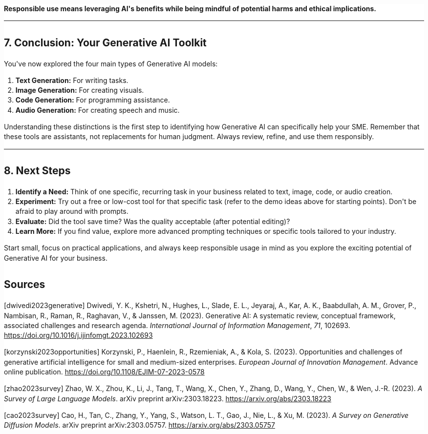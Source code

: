 **Responsible use means leveraging AI's benefits while being mindful of potential harms and ethical implications.**

---

## 7. Conclusion: Your Generative AI Toolkit

You've now explored the four main types of Generative AI models:

1.  **Text Generation:** For writing tasks.
2.  **Image Generation:** For creating visuals.
3.  **Code Generation:** For programming assistance.
4.  **Audio Generation:** For creating speech and music.

Understanding these distinctions is the first step to identifying how Generative AI can specifically help your SME. Remember that these tools are assistants, not replacements for human judgment. Always review, refine, and use them responsibly.

---

## 8. Next Steps

1.  **Identify a Need:** Think of one specific, recurring task in your business related to text, image, code, or audio creation.
2.  **Experiment:** Try out a free or low-cost tool for that specific task (refer to the demo ideas above for starting points). Don't be afraid to play around with prompts.
3.  **Evaluate:** Did the tool save time? Was the quality acceptable (after potential editing)?
4.  **Learn More:** If you find value, explore more advanced prompting techniques or specific tools tailored to your industry.

Start small, focus on practical applications, and always keep responsible usage in mind as you explore the exciting potential of Generative AI for your business.

## Sources

[dwivedi2023generative] Dwivedi, Y. K., Kshetri, N., Hughes, L., Slade, E. L., Jeyaraj, A., Kar, A. K., Baabdullah, A. M., Grover, P., Nambisan, R., Raman, R., Raghavan, V., & Janssen, M. (2023). Generative AI: A systematic review, conceptual framework, associated challenges and research agenda. *International Journal of Information Management*, *71*, 102693. https://doi.org/10.1016/j.ijinfomgt.2023.102693

[korzynski2023opportunities] Korzynski, P., Haenlein, R., Rzemieniak, A., & Kola, S. (2023). Opportunities and challenges of generative artificial intelligence for small and medium-sized enterprises. *European Journal of Innovation Management*. Advance online publication. https://doi.org/10.1108/EJIM-07-2023-0578

[zhao2023survey] Zhao, W. X., Zhou, K., Li, J., Tang, T., Wang, X., Chen, Y., Zhang, D., Wang, Y., Chen, W., & Wen, J.-R. (2023). *A Survey of Large Language Models*. arXiv preprint arXiv:2303.18223. https://arxiv.org/abs/2303.18223

[cao2023survey] Cao, H., Tan, C., Zhang, Y., Yang, S., Watson, L. T., Gao, J., Nie, L., & Xu, M. (2023). *A Survey on Generative Diffusion Models*. arXiv preprint arXiv:2303.05757. https://arxiv.org/abs/2303.05757
